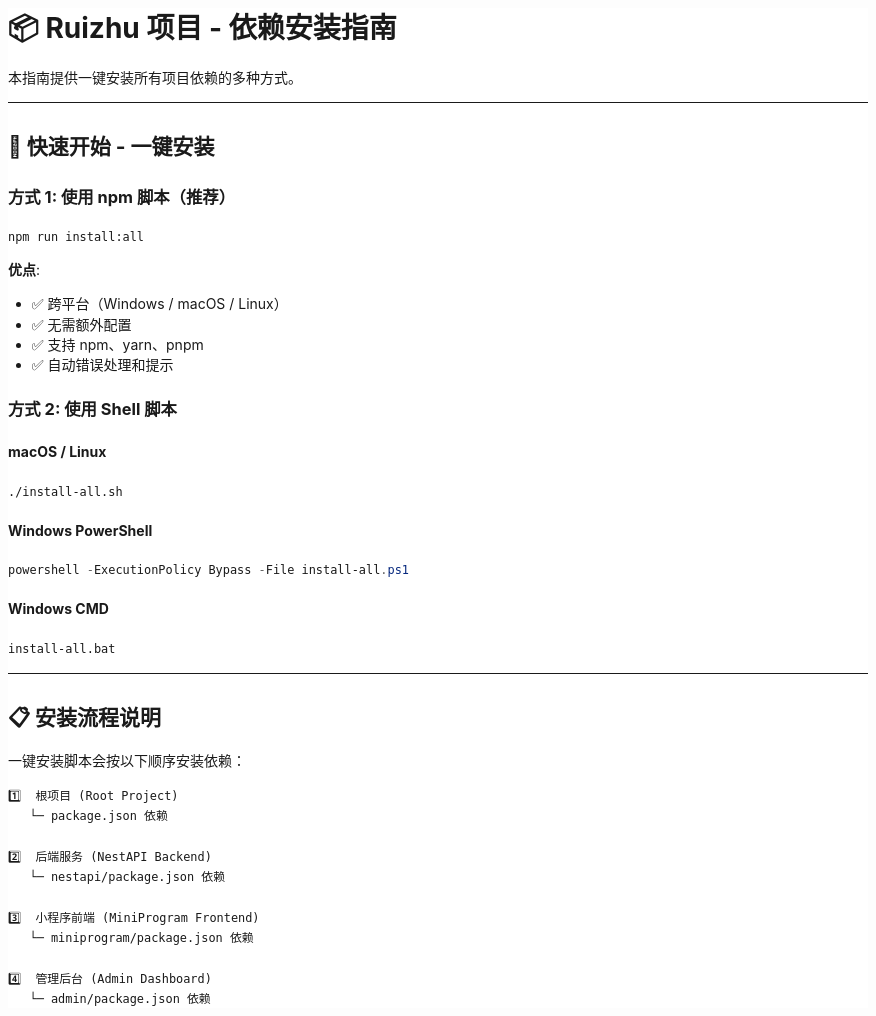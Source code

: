 # 📦 Ruizhu 项目 - 依赖安装指南

本指南提供一键安装所有项目依赖的多种方式。

---

## 🚀 快速开始 - 一键安装

### 方式 1: 使用 npm 脚本（推荐）

```bash
npm run install:all
```

**优点**:
- ✅ 跨平台（Windows / macOS / Linux）
- ✅ 无需额外配置
- ✅ 支持 npm、yarn、pnpm
- ✅ 自动错误处理和提示

### 方式 2: 使用 Shell 脚本

#### macOS / Linux

```bash
./install-all.sh
```

#### Windows PowerShell

```powershell
powershell -ExecutionPolicy Bypass -File install-all.ps1
```

#### Windows CMD

```cmd
install-all.bat
```

---

## 📋 安装流程说明

一键安装脚本会按以下顺序安装依赖：

```
1️⃣  根项目 (Root Project)
   └─ package.json 依赖

2️⃣  后端服务 (NestAPI Backend)
   └─ nestapi/package.json 依赖

3️⃣  小程序前端 (MiniProgram Frontend)
   └─ miniprogram/package.json 依赖

4️⃣  管理后台 (Admin Dashboard)
   └─ admin/package.json 依赖
```
